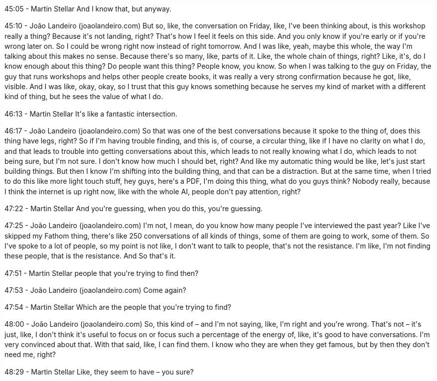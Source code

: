 45:05 - Martin Stellar
  And I know that, but anyway.

45:10 - João Landeiro (joaolandeiro.com)
  But so, like, the conversation on Friday, like, I've been thinking about, is this workshop really a thing? Because it's not landing, right?  That's how I feel it feels on this side. And you only know if you're early or if you're wrong later on.  So I could be wrong right now instead of right tomorrow. And I was like, yeah, maybe this whole, the way I'm talking about this makes no sense.  Because there's so many, like, parts of it. Like, the whole chain of things, right? Like, it's, do I know enough about this thing?  Do people want this thing? People know, you know. So when I was talking to the guy on Friday, the guy that runs workshops and helps other people create books, it was really a very strong confirmation because he got, like, visible.  And I was like, okay, okay, so I trust that this guy knows something because he serves my kind of market with a different kind of thing, but he sees the value of what I do.

46:13 - Martin Stellar
  It's like a fantastic intersection.

46:17 - João Landeiro (joaolandeiro.com)
  So that was one of the best conversations because it spoke to the thing of, does this thing have legs, right?  So if I'm having trouble finding, and this is, of course, a circular thing, like if I have no clarity on what I do, and that leads to trouble into getting conversations about this, which leads to not really knowing what I do, which leads to not being sure, but I'm not sure.  I don't know how much I should bet, right? And like my automatic thing would be like, let's just start building things.  But then I know I'm shifting into the building thing, and that can be a distraction. But at the same time, when I tried to do this like more light touch stuff, hey guys, here's a PDF, I'm doing this thing, what do you guys think?  Nobody really, because I think the internet is  up right now, like with the whole AI, people don't pay attention, right?

47:22 - Martin Stellar
  And you're guessing, when you do this, you're guessing.

47:25 - João Landeiro (joaolandeiro.com)
  I'm not, I mean, do you know how many people I've interviewed the past year? Like I've skipped my Fathom thing, there's like 250 conversations of all kinds of things, some of them are going to work, some of them.  So I've spoke to a lot of people, so my point is not like, I don't want to talk to people, that's not the resistance.  I'm like, I'm not finding these people, that is the resistance. And So that's it.

47:51 - Martin Stellar
  people that you're trying to find then?

47:53 - João Landeiro (joaolandeiro.com)
  Come again?

47:54 - Martin Stellar
  Which are the people that you're trying to find?

48:00 - João Landeiro (joaolandeiro.com)
  So, this kind of – and I'm not saying, like, I'm right and you're wrong. That's not – it's just, like, I don't think it's useful to focus on or focus such a percentage of the energy of, like, it's good to have conversations.  I'm very convinced about that. With that said, like, I can find them. I know who they are when they get famous, but by then they don't need me, right?

48:29 - Martin Stellar
  Like, they seem to have – you sure?
